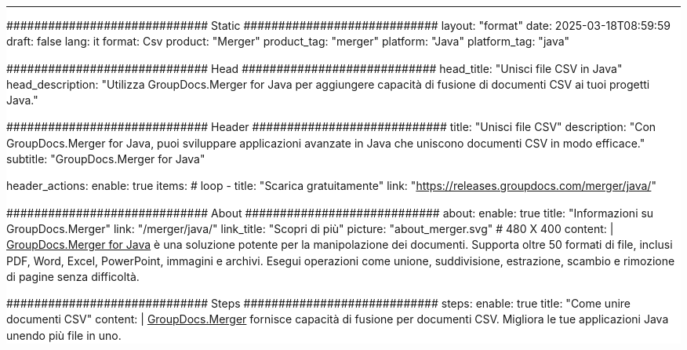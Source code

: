 
---
############################# Static ############################
layout: "format"
date:  2025-03-18T08:59:59
draft: false
lang: it
format: Csv
product: "Merger"
product_tag: "merger"
platform: "Java"
platform_tag: "java"

############################# Head ############################
head_title: "Unisci file CSV in Java"
head_description: "Utilizza GroupDocs.Merger for Java per aggiungere capacità di fusione di documenti CSV ai tuoi progetti Java."

############################# Header ############################
title: "Unisci file CSV" 
description: "Con GroupDocs.Merger for Java, puoi sviluppare applicazioni avanzate in Java che uniscono documenti CSV in modo efficace."
subtitle: "GroupDocs.Merger for Java" 

header_actions:
  enable: true
  items:
    #  loop
    - title: "Scarica gratuitamente"
      link: "https://releases.groupdocs.com/merger/java/"
      
############################# About ############################
about:
    enable: true
    title: "Informazioni su GroupDocs.Merger"
    link: "/merger/java/"
    link_title: "Scopri di più"
    picture: "about_merger.svg" # 480 X 400
    content: |
       [GroupDocs.Merger for Java](/merger/java/) è una soluzione potente per la manipolazione dei documenti. Supporta oltre 50 formati di file, inclusi PDF, Word, Excel, PowerPoint, immagini e archivi. Esegui operazioni come unione, suddivisione, estrazione, scambio e rimozione di pagine senza difficoltà.

############################# Steps ############################
steps:
    enable: true
    title: "Come unire documenti CSV"
    content: |
      [GroupDocs.Merger](/merger/java/) fornisce capacità di fusione per documenti CSV. Migliora le tue applicazioni Java unendo più file in uno.
      